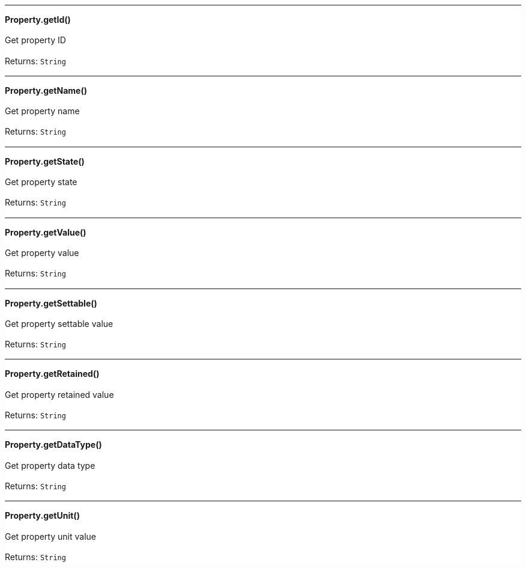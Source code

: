 ***

**Property.getId()**

Get property ID

Returns: `String`

***

**Property.getName()**

Get property name

Returns: `String`

***

**Property.getState()**

Get property state

Returns: `String`

***

**Property.getValue()**

Get property value

Returns: `String`

***

**Property.getSettable()**

Get property settable value

Returns: `String`

***

**Property.getRetained()**

Get property retained value

Returns: `String`

***

**Property.getDataType()**

Get property data type

Returns: `String`

***

**Property.getUnit()**

Get property unit value

Returns: `String`
